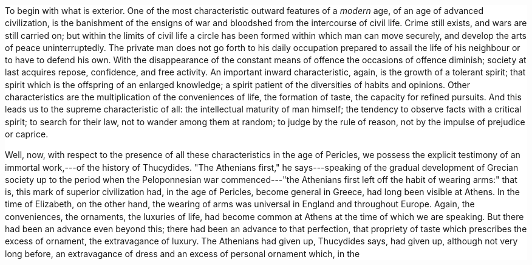 To begin with what is exterior. One 
of the most characteristic outward features 
of a *modern* age, of an age of 
advanced civilization, is the banishment 
of the ensigns of war and bloodshed 
from the intercourse of civil life. Crime 
still exists, and wars are still carried on; 
but within the limits of civil life a 
circle has been formed within which 
man can move securely, and develop 
the arts of peace uninterruptedly. The 
private man does not go forth to his 
daily occupation prepared to assail the 
life of his neighbour or to have to 
defend his own. With the disappearance 
of the constant means of offence 
the occasions of offence diminish; society 
at last acquires repose, confidence, 
and free activity. An important inward characteristic, again, is the growth of a 
tolerant spirit; that spirit which is the 
offspring of an enlarged knowledge; a 
spirit patient of the diversities of habits 
and opinions. Other characteristics are 
the multiplication of the conveniences 
of life, the formation of taste, the capacity 
for refined pursuits. And this 
leads us to the supreme characteristic of 
all: the intellectual maturity of man 
himself; the tendency to observe facts 
with a critical spirit; to search for their 
law, not to wander among them at random; 
to judge by the rule of reason, 
not by the impulse of prejudice or 
caprice.

Well, now, with respect to the presence 
of all these characteristics in the 
age of Pericles, we possess the explicit 
testimony of an immortal work,---of the 
history of Thucydides. "The Athenians 
first," he says---speaking of the 
gradual development of Grecian society 
up to the period when the Peloponnesian 
war commenced---"the Athenians 
first left off the habit of wearing arms:" 
that is, this mark of superior civilization 
had, in the age of Pericles, become 
general in Greece, had long been visible 
at Athens. In the time of Elizabeth, 
on the other hand, the wearing of arms 
was universal in England and throughout 
Europe. Again, the conveniences, 
the ornaments, the luxuries of life, had 
become common at Athens at the time 
of which we are speaking. But there 
had been an advance even beyond this; 
there had been an advance to that perfection, 
that propriety of taste which 
prescribes the excess of ornament, the 
extravagance of luxury. The Athenians 
had given up, Thucydides says, had 
given up, although not very long before, 
an extravagance of dress and an excess 
of personal ornament which, in the 